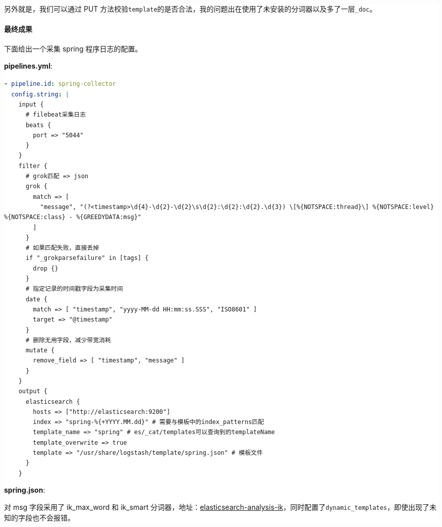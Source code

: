 另外就是，我们可以通过 PUT 方法校验`template`的是否合法，我的问题出在使用了未安装的分词器以及多了一层`_doc`。

#### 最终成果

下面给出一个采集 spring 程序日志的配置。

**pipelines.yml**:

```yml
- pipeline.id: spring-collector
  config.string: |
    input { 
      # filebeat采集日志
      beats {
        port => "5044"
      }
    }
    filter {
      # grok匹配 => json
      grok {
        match => [
          "message", "(?<timestamp>\d{4}-\d{2}-\d{2}\s\d{2}:\d{2}:\d{2}.\d{3}) \[%{NOTSPACE:thread}\] %{NOTSPACE:level} %{NOTSPACE:class} - %{GREEDYDATA:msg}"
        ]
      }
      # 如果匹配失败，直接丢掉
      if "_grokparsefailure" in [tags] {
        drop {}
      }
      # 指定记录的时间戳字段为采集时间
      date {
        match => [ "timestamp", "yyyy-MM-dd HH:mm:ss.SSS", "ISO8601" ]
        target => "@timestamp"
      }
      # 删除无用字段，减少带宽消耗
      mutate {
        remove_field => [ "timestamp", "message" ]
      }  
    }
    output {           
      elasticsearch {
        hosts => ["http://elasticsearch:9200"]
        index => "spring-%{+YYYY.MM.dd}" # 需要与模板中的index_patterns匹配
        template_name => "spring" # es/_cat/templates可以查询到的templateName
        template_overwrite => true
        template => "/usr/share/logstash/template/spring.json" # 模板文件
      }
    }
```

**spring.json**:

对 msg 字段采用了 ik_max_word 和 ik_smart 分词器，地址：[elasticsearch-analysis-ik](https://github.com/medcl/elasticsearch-analysis-ik)，同时配置了`dynamic_templates`，即使出现了未知的字段也不会报错。
